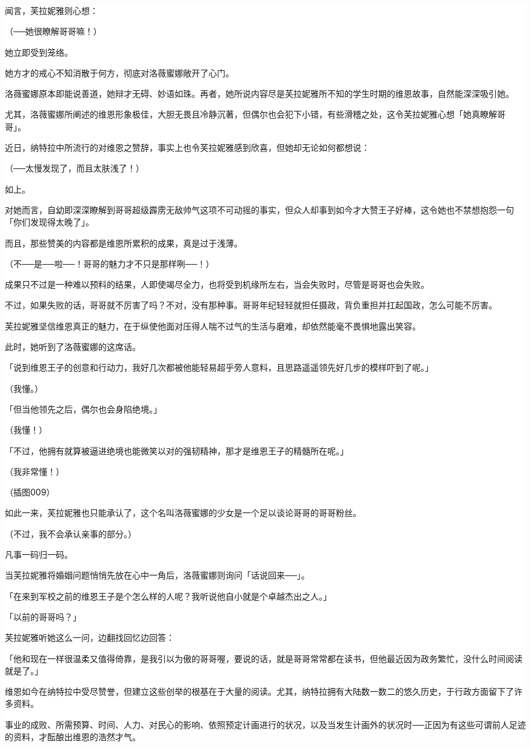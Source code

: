 闻言，芙拉妮雅则心想：

（──她很瞭解哥哥嘛！）

她立即受到笼络。

她方才的戒心不知消散于何方，彻底对洛薇蜜娜敞开了心门。

洛薇蜜娜原本即能说善道，她辩才无碍、妙语如珠。再者，她所说内容尽是芙拉妮雅所不知的学生时期的维恩故事，自然能深深吸引她。

尤其，洛薇蜜娜所阐述的维恩形象极佳，大胆无畏且冷静沉著，但偶尔也会犯下小错，有些滑稽之处，这令芙拉妮雅心想「她真瞭解哥哥」。

近日，纳特拉中所流行的对维恩之赞辞，事实上也令芙拉妮雅感到欣喜，但她却无论如何都想说：

（──太慢发现了，而且太肤浅了！）

如上。

对她而言，自幼即深深瞭解到哥哥超级霹雳无敌帅气这项不可动摇的事实，但众人却事到如今才大赞王子好棒，这令她也不禁想抱怨一句「你们发现得太晚了」。

而且，那些赞美的内容都是维恩所累积的成果，真是过于浅薄。

（不──是──啦──！哥哥的魅力才不只是那样咧──！）

成果只不过是一种难以预料的结果，人即使竭尽全力，也将受到机缘所左右，当会失败时，尽管是哥哥也会失败。

不过，如果失败的话，哥哥就不厉害了吗？不对，没有那种事。哥哥年纪轻轻就担任摄政，背负重担并扛起国政，怎么可能不厉害。

芙拉妮雅坚信维恩真正的魅力，在于纵使他面对压得人喘不过气的生活与磨难，却依然能毫不畏惧地露出笑容。

此时，她听到了洛薇蜜娜的这席话。

「说到维恩王子的创意和行动力，我好几次都被他能轻易超乎旁人意料，且思路遥遥领先好几步的模样吓到了呢。」

（我懂。）

「但当他领先之后，偶尔也会身陷绝境。」

（我懂！）

「不过，他拥有就算被逼进绝境也能微笑以对的强韧精神，那才是维恩王子的精髓所在呢。」

（我非常懂！）

（插图009）

如此一来，芙拉妮雅也只能承认了，这个名叫洛薇蜜娜的少女是一个足以谈论哥哥的哥哥粉丝。

（不过，我不会承认亲事的部分。）

凡事一码归一码。

当芙拉妮雅将婚姻问题悄悄先放在心中一角后，洛薇蜜娜则询问「话说回来──」。

「在来到军校之前的维恩王子是个怎么样的人呢？我听说他自小就是个卓越杰出之人。」

「以前的哥哥吗？」

芙拉妮雅听她这么一问，边翻找回忆边回答：

「他和现在一样很温柔又值得倚靠，是我引以为傲的哥哥喔，要说的话，就是哥哥常常都在读书，但他最近因为政务繁忙，没什么时间阅读就是了。」

维恩如今在纳特拉中受尽赞誉，但建立这些创举的根基在于大量的阅读。尤其，纳特拉拥有大陆数一数二的悠久历史，于行政方面留下了许多资料。

事业的成败、所需预算、时间、人力、对民心的影响、依照预定计画进行的状况，以及当发生计画外的状况时──正因为有这些可谓前人足迹的资料，才酝酿出维恩的浩然才气。

